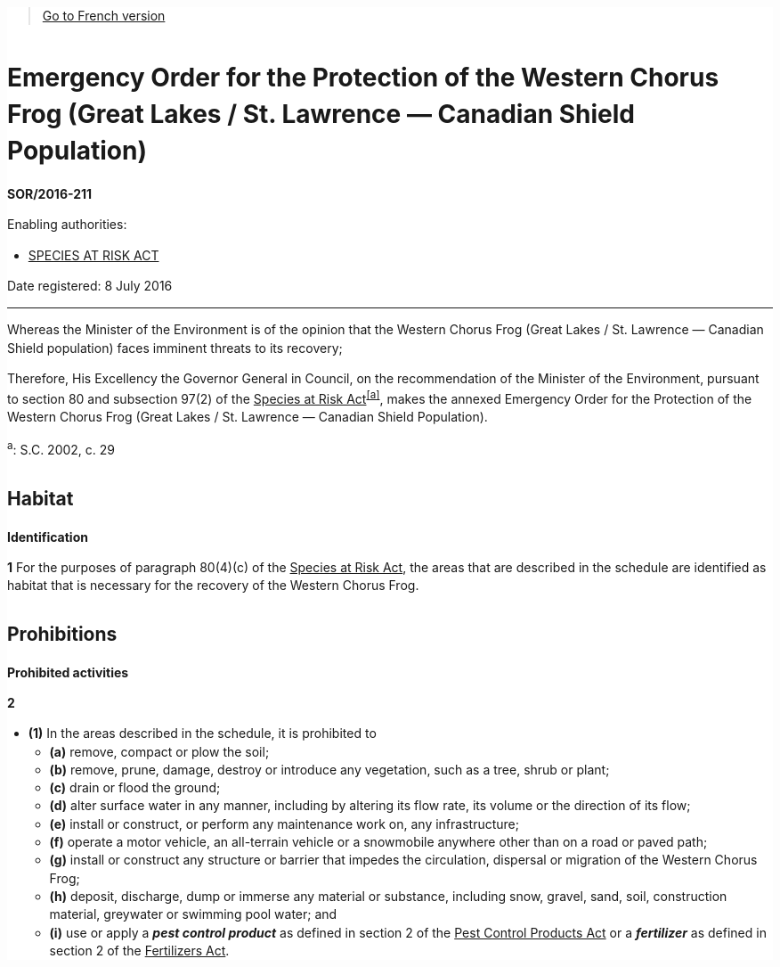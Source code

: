 > [Go to French version](/fr/Règlements/Décrets,%20ordonnances%20et%20règlements%20statutaires/2016/211.md)

# Emergency Order for the Protection of the Western Chorus Frog (Great Lakes / St. Lawrence — Canadian Shield Population)

**SOR/2016-211**

Enabling authorities: 
- [SPECIES AT RISK ACT](/en/Acts/Statutes%20of%20Canada/2002/c.%2029.md)

Date registered: 8 July 2016

----------

Whereas the Minister of the Environment is of the opinion that the Western Chorus Frog (Great Lakes / St. Lawrence — Canadian Shield population) faces imminent threats to its recovery;

Therefore, His Excellency the Governor General in Council, on the recommendation of the Minister of the Environment, pursuant to section 80 and subsection 97(2) of the [Species at Risk Act](/en/Acts/Statutes%20of%20Canada/2002/c.%2029.md)<sup><a href='#fn_81000-2-2710-E_hq_17144'>[a]</a></sup>, makes the annexed Emergency Order for the Protection of the Western Chorus Frog (Great Lakes / St. Lawrence — Canadian Shield Population).

<a name='fn_81000-2-2710-E_hq_17144'><sup>a</sup></a>: S.C. 2002, c. 29<br />




## Habitat



**Identification**

**1** For the purposes of paragraph 80(4)(c) of the [Species at Risk Act](/en/Acts/Statutes%20of%20Canada/2002/c.%2029.md), the areas that are described in the schedule are identified as habitat that is necessary for the recovery of the Western Chorus Frog.




## Prohibitions



**Prohibited activities**

**2** 

- **(1)** In the areas described in the schedule, it is prohibited to
	- **(a)** remove, compact or plow the soil;
	- **(b)** remove, prune, damage, destroy or introduce any vegetation, such as a tree, shrub or plant;
	- **(c)** drain or flood the ground;
	- **(d)** alter surface water in any manner, including by altering its flow rate, its volume or the direction of its flow;
	- **(e)** install or construct, or perform any maintenance work on, any infrastructure;
	- **(f)** operate a motor vehicle, an all-terrain vehicle or a snowmobile anywhere other than on a road or paved path;
	- **(g)** install or construct any structure or barrier that impedes the circulation, dispersal or migration of the Western Chorus Frog;
	- **(h)** deposit, discharge, dump or immerse any material or substance, including snow, gravel, sand, soil, construction material, greywater or swimming pool water; and
	- **(i)** use or apply a ***pest control product*** as defined in section 2 of the [Pest Control Products Act](/en/Acts/Statutes%20of%20Canada/2002/c.%2028.md) or a ***fertilizer*** as defined in section 2 of the [Fertilizers Act](/en/Acts/Revised%20Statutes%20of%20Canada/F/F-10.md).
